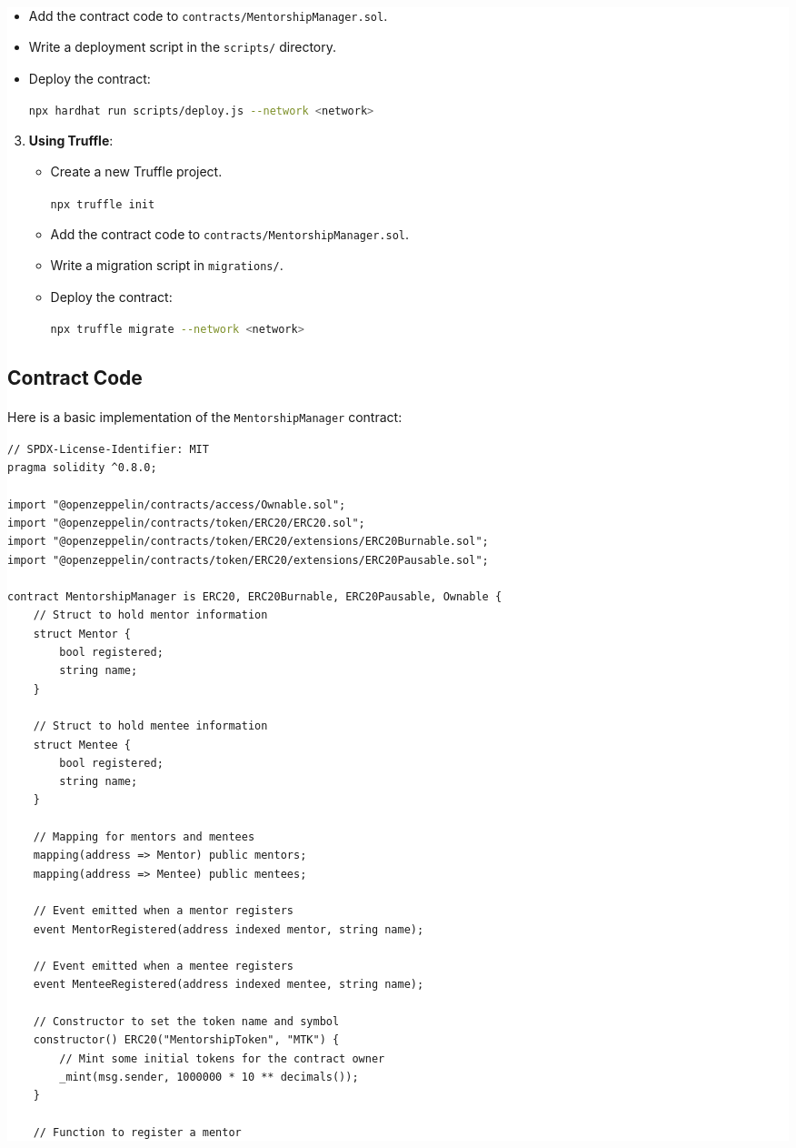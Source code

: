    - Add the contract code to `contracts/MentorshipManager.sol`.
   - Write a deployment script in the `scripts/` directory.
   - Deploy the contract:

     ```bash
     npx hardhat run scripts/deploy.js --network <network>
     ```

3. **Using Truffle**:
   - Create a new Truffle project.

     ```bash
     npx truffle init
     ```

   - Add the contract code to `contracts/MentorshipManager.sol`.
   - Write a migration script in `migrations/`.
   - Deploy the contract:

     ```bash
     npx truffle migrate --network <network>
     ```

## Contract Code

Here is a basic implementation of the `MentorshipManager` contract:

```solidity
// SPDX-License-Identifier: MIT
pragma solidity ^0.8.0;

import "@openzeppelin/contracts/access/Ownable.sol";
import "@openzeppelin/contracts/token/ERC20/ERC20.sol";
import "@openzeppelin/contracts/token/ERC20/extensions/ERC20Burnable.sol";
import "@openzeppelin/contracts/token/ERC20/extensions/ERC20Pausable.sol";

contract MentorshipManager is ERC20, ERC20Burnable, ERC20Pausable, Ownable {
    // Struct to hold mentor information
    struct Mentor {
        bool registered;
        string name;
    }

    // Struct to hold mentee information
    struct Mentee {
        bool registered;
        string name;
    }

    // Mapping for mentors and mentees
    mapping(address => Mentor) public mentors;
    mapping(address => Mentee) public mentees;

    // Event emitted when a mentor registers
    event MentorRegistered(address indexed mentor, string name);

    // Event emitted when a mentee registers
    event MenteeRegistered(address indexed mentee, string name);

    // Constructor to set the token name and symbol
    constructor() ERC20("MentorshipToken", "MTK") {
        // Mint some initial tokens for the contract owner
        _mint(msg.sender, 1000000 * 10 ** decimals());
    }

    // Function to register a mentor
```